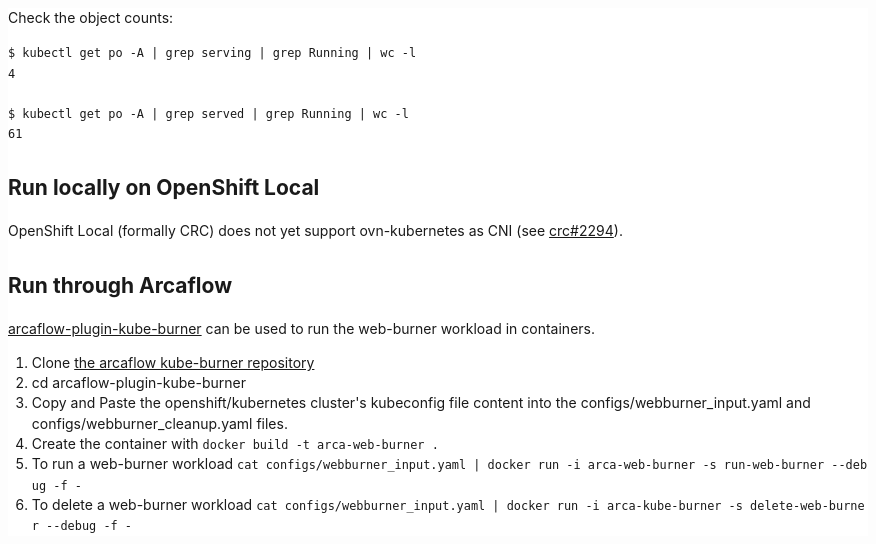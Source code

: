 ```
```

Check the object counts:
```
$ kubectl get po -A | grep serving | grep Running | wc -l
4

$ kubectl get po -A | grep served | grep Running | wc -l
61
```

## Run locally on OpenShift Local

OpenShift Local (formally CRC) does not yet support ovn-kubernetes as CNI (see [crc#2294](https://github.com/crc-org/crc/issues/2294)).

## Run through Arcaflow

[arcaflow-plugin-kube-burner](https://github.com/redhat-performance/arcaflow-plugin-kube-burner) can be used to run the web-burner workload in containers.

1. Clone [the arcaflow kube-burner repository](https://github.com/redhat-performance/arcaflow-plugin-kube-burner)
2. cd arcaflow-plugin-kube-burner
3. Copy and Paste the openshift/kubernetes cluster's kubeconfig file content into the configs/webburner_input.yaml and configs/webburner_cleanup.yaml files.
4. Create the container with `docker build -t arca-web-burner .`
5. To run a web-burner workload `cat configs/webburner_input.yaml | docker run -i arca-web-burner -s run-web-burner --debug -f -`
6. To delete a web-burner workload `cat configs/webburner_input.yaml | docker run -i arca-kube-burner -s delete-web-burner --debug -f -`  
